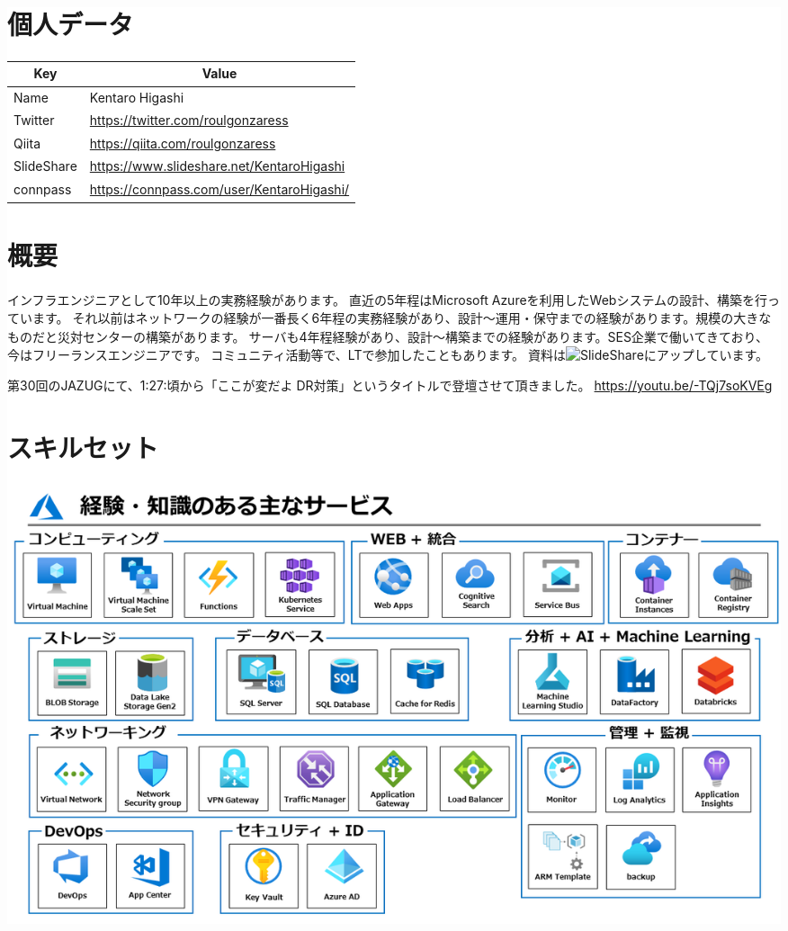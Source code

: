 # 個人データ

| Key        | Value                                         |
|------------|-----------------------------------------------|
| Name       | Kentaro Higashi                               |
| Twitter    | https://twitter.com/roulgonzaress             |
| Qiita      | https://qiita.com/roulgonzaress               |
| SlideShare | https://www.slideshare.net/KentaroHigashi     |
| connpass   | https://connpass.com/user/KentaroHigashi/     |

# 概要
インフラエンジニアとして10年以上の実務経験があります。 直近の5年程はMicrosoft Azureを利用したWebシステムの設計、構築を行っています。
それ以前はネットワークの経験が一番長く6年程の実務経験があり、設計～運用・保守までの経験があります。規模の大きなものだと災対センターの構築があります。
サーバも4年程経験があり、設計～構築までの経験があります。SES企業で働いてきており、今はフリーランスエンジニアです。
コミュニティ活動等で、LTで参加したこともあります。
資料は![SlideShare](https://www.slideshare.net/KentaroHigashi)にアップしています。

第30回のJAZUGにて、1:27:頃から「ここが変だよ DR対策」というタイトルで登壇させて頂きました。
https://youtu.be/-TQj7soKVEg

# スキルセット
![experience-image](img/service.png)
